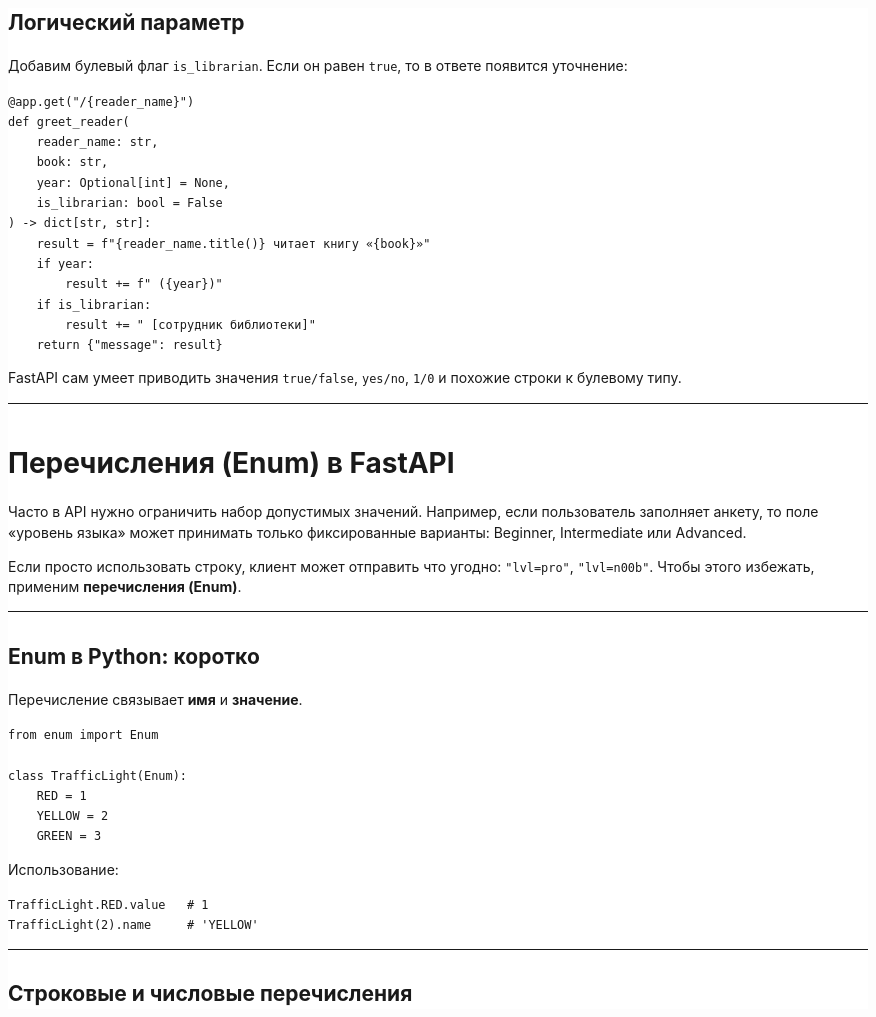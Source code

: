 ## Логический параметр

Добавим булевый флаг `is_librarian`. Если он равен `true`, то в ответе появится уточнение:
```
@app.get("/{reader_name}")
def greet_reader(
    reader_name: str,
    book: str,
    year: Optional[int] = None,
    is_librarian: bool = False
) -> dict[str, str]:
    result = f"{reader_name.title()} читает книгу «{book}»"
    if year:
        result += f" ({year})"
    if is_librarian:
        result += " [сотрудник библиотеки]"
    return {"message": result}
```

FastAPI сам умеет приводить значения `true/false`, `yes/no`, `1/0` и похожие строки к булевому типу.

---
# Перечисления (Enum) в FastAPI

Часто в API нужно ограничить набор допустимых значений. Например, если пользователь заполняет анкету, то поле «уровень языка» может принимать только фиксированные варианты: Beginner, Intermediate или Advanced.

Если просто использовать строку, клиент может отправить что угодно: `"lvl=pro"`, `"lvl=n00b"`. Чтобы этого избежать, применим **перечисления (Enum)**.

---
## Enum в Python: коротко
Перечисление связывает **имя** и **значение**.
```
from enum import Enum

class TrafficLight(Enum):
    RED = 1
    YELLOW = 2
    GREEN = 3
```

Использование:
```
TrafficLight.RED.value   # 1
TrafficLight(2).name     # 'YELLOW'
```

---
## Строковые и числовые перечисления
